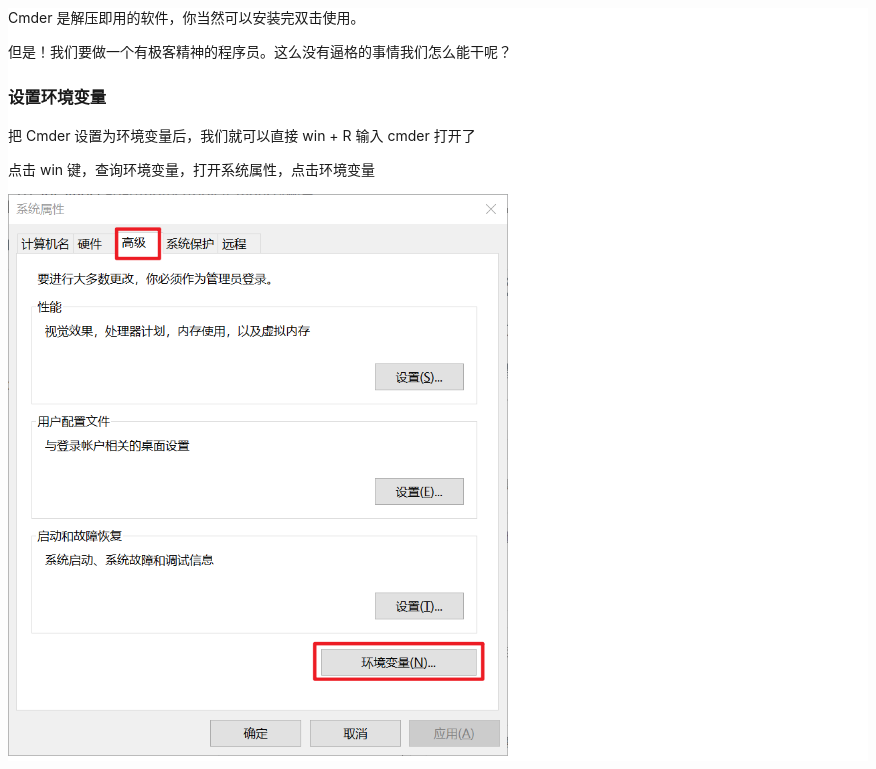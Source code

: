 Cmder 是解压即用的软件，你当然可以安装完双击使用。

但是！我们要做一个有极客精神的程序员。这么没有逼格的事情我们怎么能干呢？

### 设置环境变量

把 Cmder 设置为环境变量后，我们就可以直接 win + R 输入 cmder 打开了

点击 win 键，查询环境变量，打开系统属性，点击环境变量

<img class="zoom" src="./images/cmder/Snipaste_2020-02-16_21-17-18.png" style="width:500px;">
